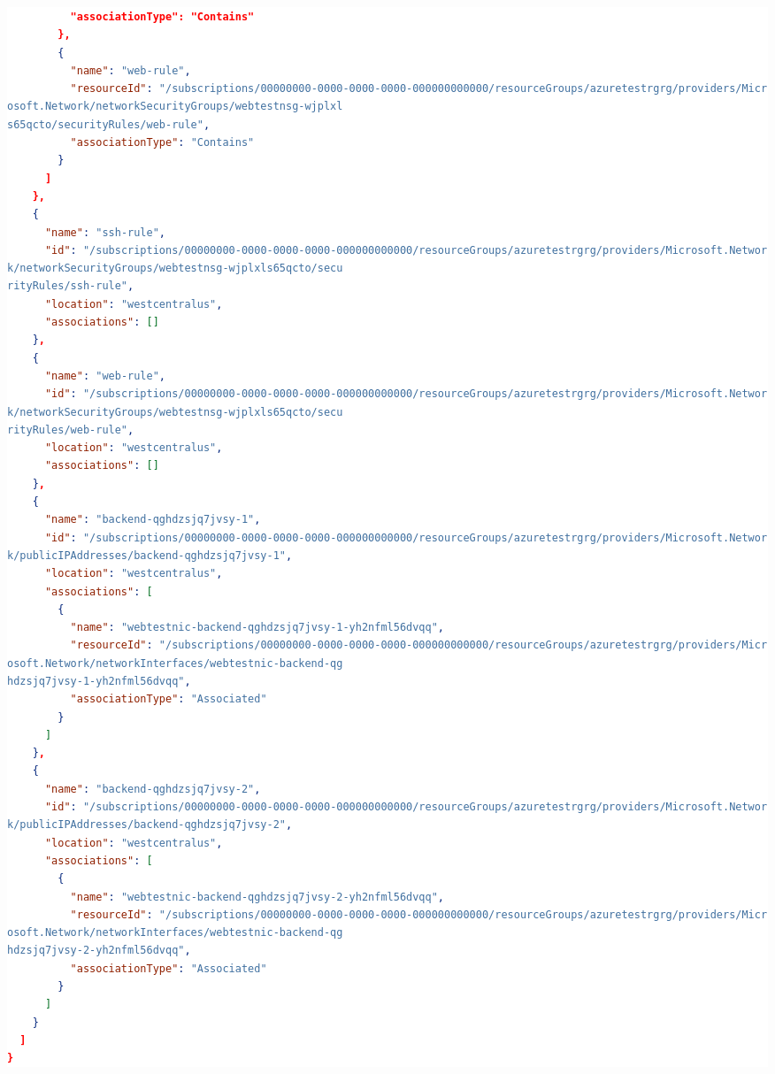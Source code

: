 ```json
          "associationType": "Contains"
        },
        {
          "name": "web-rule",
          "resourceId": "/subscriptions/00000000-0000-0000-0000-000000000000/resourceGroups/azuretestrgrg/providers/Microsoft.Network/networkSecurityGroups/webtestnsg-wjplxl
s65qcto/securityRules/web-rule",
          "associationType": "Contains"
        }
      ]
    },
    {
      "name": "ssh-rule",
      "id": "/subscriptions/00000000-0000-0000-0000-000000000000/resourceGroups/azuretestrgrg/providers/Microsoft.Network/networkSecurityGroups/webtestnsg-wjplxls65qcto/secu
rityRules/ssh-rule",
      "location": "westcentralus",
      "associations": []
    },
    {
      "name": "web-rule",
      "id": "/subscriptions/00000000-0000-0000-0000-000000000000/resourceGroups/azuretestrgrg/providers/Microsoft.Network/networkSecurityGroups/webtestnsg-wjplxls65qcto/secu
rityRules/web-rule",
      "location": "westcentralus",
      "associations": []
    },
    {
      "name": "backend-qghdzsjq7jvsy-1",
      "id": "/subscriptions/00000000-0000-0000-0000-000000000000/resourceGroups/azuretestrgrg/providers/Microsoft.Network/publicIPAddresses/backend-qghdzsjq7jvsy-1",
      "location": "westcentralus",
      "associations": [
        {
          "name": "webtestnic-backend-qghdzsjq7jvsy-1-yh2nfml56dvqq",
          "resourceId": "/subscriptions/00000000-0000-0000-0000-000000000000/resourceGroups/azuretestrgrg/providers/Microsoft.Network/networkInterfaces/webtestnic-backend-qg
hdzsjq7jvsy-1-yh2nfml56dvqq",
          "associationType": "Associated"
        }
      ]
    },
    {
      "name": "backend-qghdzsjq7jvsy-2",
      "id": "/subscriptions/00000000-0000-0000-0000-000000000000/resourceGroups/azuretestrgrg/providers/Microsoft.Network/publicIPAddresses/backend-qghdzsjq7jvsy-2",
      "location": "westcentralus",
      "associations": [
        {
          "name": "webtestnic-backend-qghdzsjq7jvsy-2-yh2nfml56dvqq",
          "resourceId": "/subscriptions/00000000-0000-0000-0000-000000000000/resourceGroups/azuretestrgrg/providers/Microsoft.Network/networkInterfaces/webtestnic-backend-qg
hdzsjq7jvsy-2-yh2nfml56dvqq",
          "associationType": "Associated"
        }
      ]
    }
  ]
}
```
